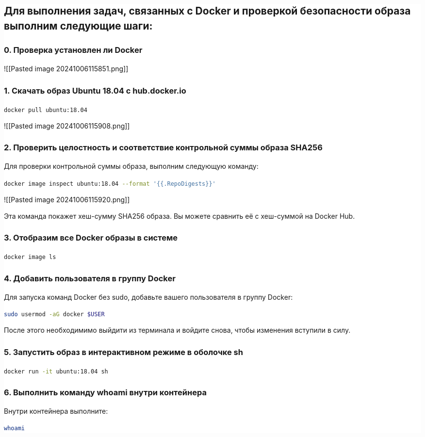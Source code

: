
## Для выполнения задач, связанных с Docker и проверкой безопасности образа выполним следующие шаги:

### 0. Проверка установлен ли Docker
![[Pasted image 20241006115851.png]]

### 1. Скачать образ Ubuntu 18.04 с hub.docker.io

```sh
docker pull ubuntu:18.04
```
![[Pasted image 20241006115908.png]]

### 2. Проверить целостность и соответствие контрольной суммы образа SHA256

Для проверки контрольной суммы образа, выполним следующую команду:

```sh
docker image inspect ubuntu:18.04 --format '{{.RepoDigests}}'
```


![[Pasted image 20241006115920.png]]

Эта команда покажет хеш-сумму SHA256 образа. Вы можете сравнить её с хеш-суммой на Docker Hub.

### 3. Отобразим все Docker образы в системе

```sh
docker image ls
```

### 4. Добавить пользователя в группу Docker

Для запуска команд Docker без sudo, добавьте вашего пользователя в группу Docker:

```sh
sudo usermod -aG docker $USER
```

После этого необходимимо выйдити из терминала и войдите снова, чтобы изменения вступили в силу.

### 5. Запустить образ в интерактивном режиме в оболочке sh

```sh
docker run -it ubuntu:18.04 sh
```

### 6. Выполнить команду whoami внутри контейнера

Внутри контейнера выполните:

```sh
whoami
```
